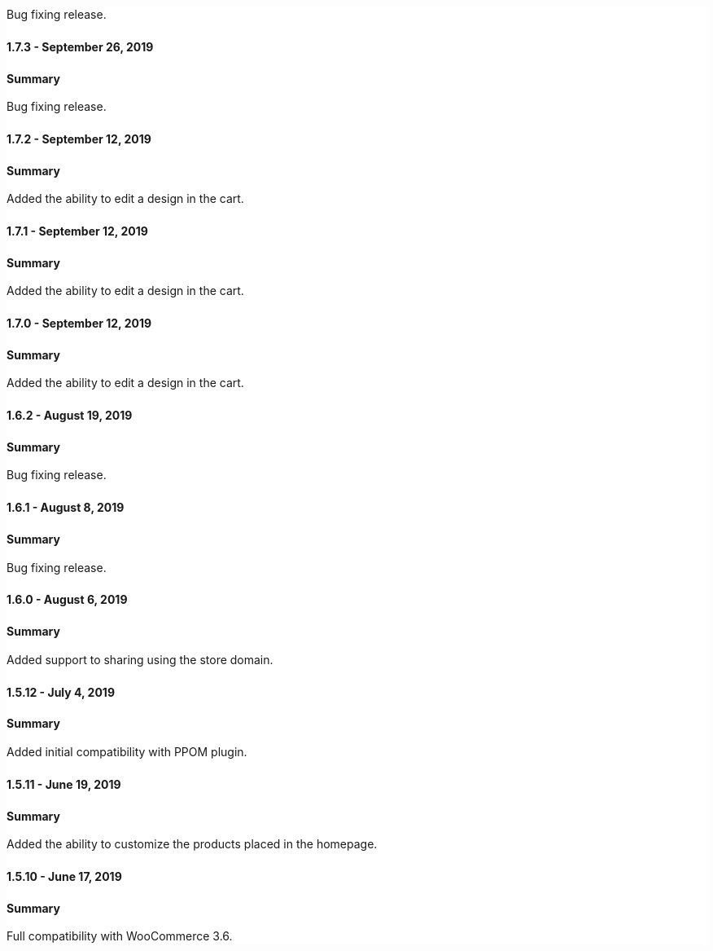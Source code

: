Bug fixing release.

#### 1.7.3 - September 26, 2019

**Summary**

Bug fixing release.

#### 1.7.2 - September 12, 2019

**Summary**

Added the ability to edit a design in the cart.

#### 1.7.1 - September 12, 2019

**Summary**

Added the ability to edit a design in the cart.

#### 1.7.0 - September 12, 2019

**Summary**

Added the ability to edit a design in the cart.

#### 1.6.2 - August 19, 2019

**Summary**

Bug fixing release.

#### 1.6.1 - August 8, 2019

**Summary**

Bug fixing release.

#### 1.6.0 - August 6, 2019

**Summary**

Added support to sharing using the store domain.

#### 1.5.12 - July 4, 2019

**Summary**

Added initial compatibility with PPOM plugin.

#### 1.5.11 - June 19, 2019

**Summary**

Added the ability to customize the products placed in the homepage.

#### 1.5.10 - June 17, 2019

**Summary**

Full compatibility with WooCommerce 3.6.
